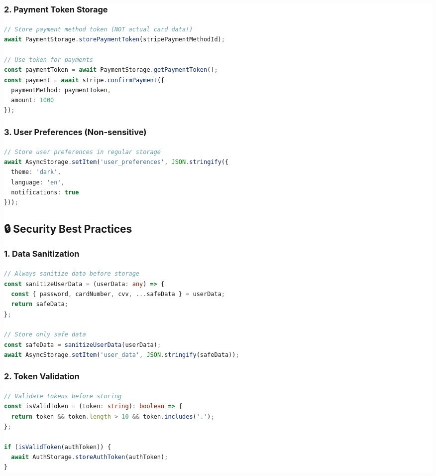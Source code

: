 ### 2. Payment Token Storage

```typescript
// Store payment method token (NOT actual card data!)
await PaymentStorage.storePaymentToken(stripePaymentMethodId);

// Use token for payments
const paymentToken = await PaymentStorage.getPaymentToken();
const payment = await stripe.confirmPayment({
  paymentMethod: paymentToken,
  amount: 1000
});
```

### 3. User Preferences (Non-sensitive)

```typescript
// Store user preferences in regular storage
await AsyncStorage.setItem('user_preferences', JSON.stringify({
  theme: 'dark',
  language: 'en',
  notifications: true
}));
```

## 🔒 Security Best Practices

### 1. Data Sanitization

```typescript
// Always sanitize data before storage
const sanitizeUserData = (userData: any) => {
  const { password, cardNumber, cvv, ...safeData } = userData;
  return safeData;
};

// Store only safe data
const safeData = sanitizeUserData(userData);
await AsyncStorage.setItem('user_data', JSON.stringify(safeData));
```

### 2. Token Validation

```typescript
// Validate tokens before storing
const isValidToken = (token: string): boolean => {
  return token && token.length > 10 && token.includes('.');
};

if (isValidToken(authToken)) {
  await AuthStorage.storeAuthToken(authToken);
}
```
